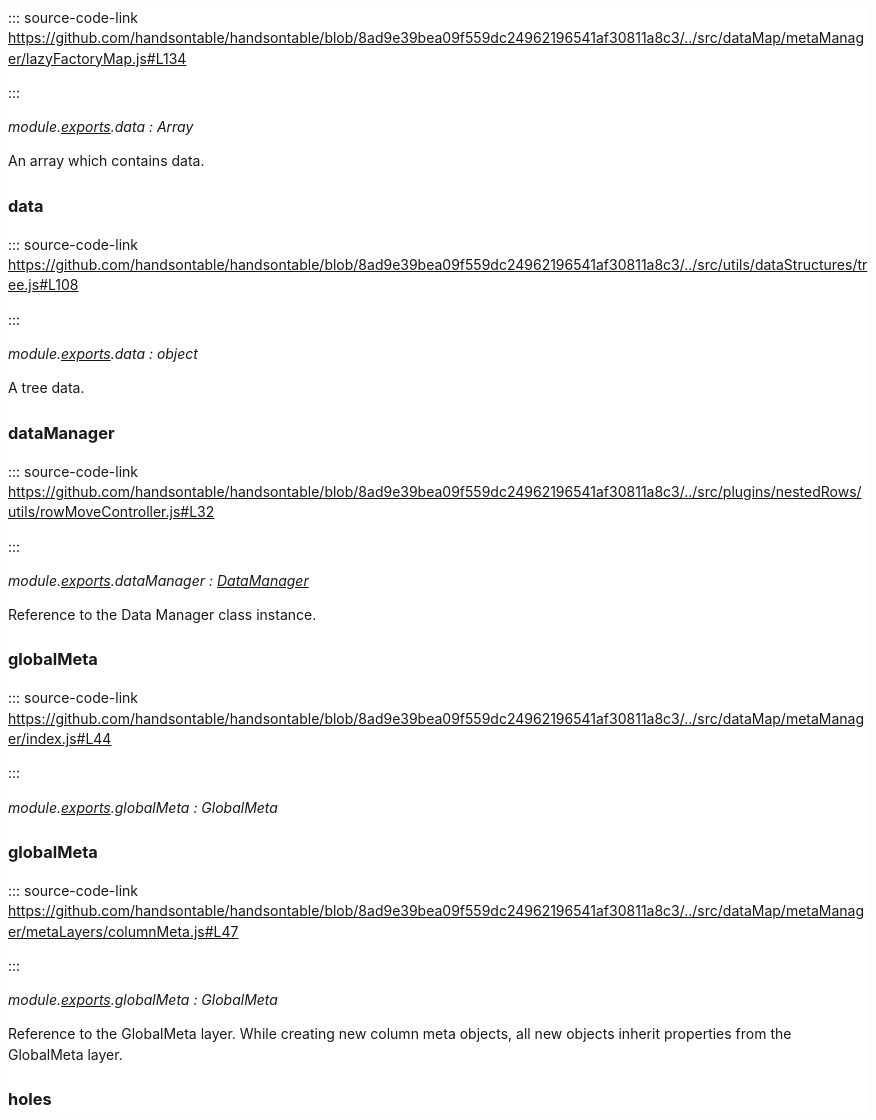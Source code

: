 ::: source-code-link https://github.com/handsontable/handsontable/blob/8ad9e39bea09f559dc24962196541af30811a8c3/../src/dataMap/metaManager/lazyFactoryMap.js#L134

:::

_module.[exports](@/api/exports.md).data : Array_

An array which contains data.



### data
  
::: source-code-link https://github.com/handsontable/handsontable/blob/8ad9e39bea09f559dc24962196541af30811a8c3/../src/utils/dataStructures/tree.js#L108

:::

_module.[exports](@/api/exports.md).data : object_

A tree data.



### dataManager
  
::: source-code-link https://github.com/handsontable/handsontable/blob/8ad9e39bea09f559dc24962196541af30811a8c3/../src/plugins/nestedRows/utils/rowMoveController.js#L32

:::

_module.[exports](@/api/exports.md).dataManager : [DataManager](@/api/dataManager.md)_

Reference to the Data Manager class instance.



### globalMeta
  
::: source-code-link https://github.com/handsontable/handsontable/blob/8ad9e39bea09f559dc24962196541af30811a8c3/../src/dataMap/metaManager/index.js#L44

:::

_module.[exports](@/api/exports.md).globalMeta : GlobalMeta_



### globalMeta
  
::: source-code-link https://github.com/handsontable/handsontable/blob/8ad9e39bea09f559dc24962196541af30811a8c3/../src/dataMap/metaManager/metaLayers/columnMeta.js#L47

:::

_module.[exports](@/api/exports.md).globalMeta : GlobalMeta_

Reference to the GlobalMeta layer. While creating new column meta objects, all new objects
inherit properties from the GlobalMeta layer.



### holes
  